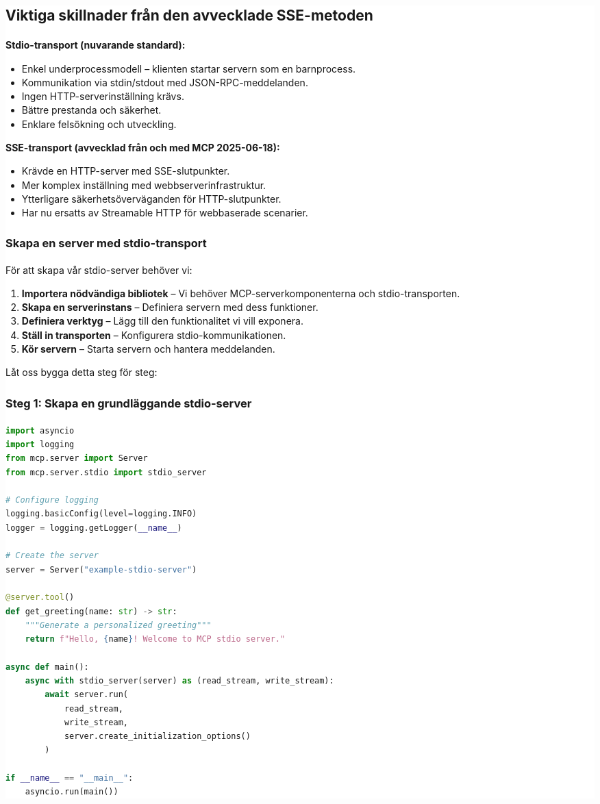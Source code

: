 ## Viktiga skillnader från den avvecklade SSE-metoden

**Stdio-transport (nuvarande standard):**
- Enkel underprocessmodell – klienten startar servern som en barnprocess.
- Kommunikation via stdin/stdout med JSON-RPC-meddelanden.
- Ingen HTTP-serverinställning krävs.
- Bättre prestanda och säkerhet.
- Enklare felsökning och utveckling.

**SSE-transport (avvecklad från och med MCP 2025-06-18):**
- Krävde en HTTP-server med SSE-slutpunkter.
- Mer komplex inställning med webbserverinfrastruktur.
- Ytterligare säkerhetsöverväganden för HTTP-slutpunkter.
- Har nu ersatts av Streamable HTTP för webbaserade scenarier.

### Skapa en server med stdio-transport

För att skapa vår stdio-server behöver vi:

1. **Importera nödvändiga bibliotek** – Vi behöver MCP-serverkomponenterna och stdio-transporten.
2. **Skapa en serverinstans** – Definiera servern med dess funktioner.
3. **Definiera verktyg** – Lägg till den funktionalitet vi vill exponera.
4. **Ställ in transporten** – Konfigurera stdio-kommunikationen.
5. **Kör servern** – Starta servern och hantera meddelanden.

Låt oss bygga detta steg för steg:

### Steg 1: Skapa en grundläggande stdio-server

```python
import asyncio
import logging
from mcp.server import Server
from mcp.server.stdio import stdio_server

# Configure logging
logging.basicConfig(level=logging.INFO)
logger = logging.getLogger(__name__)

# Create the server
server = Server("example-stdio-server")

@server.tool()
def get_greeting(name: str) -> str:
    """Generate a personalized greeting"""
    return f"Hello, {name}! Welcome to MCP stdio server."

async def main():
    async with stdio_server(server) as (read_stream, write_stream):
        await server.run(
            read_stream,
            write_stream,
            server.create_initialization_options()
        )

if __name__ == "__main__":
    asyncio.run(main())
```
